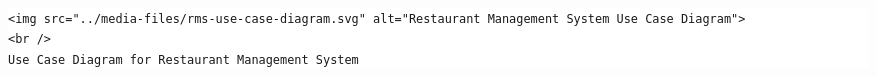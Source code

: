     <img src="../media-files/rms-use-case-diagram.svg" alt="Restaurant Management System Use Case Diagram">
    <br />
    Use Case Diagram for Restaurant Management System
</p>
